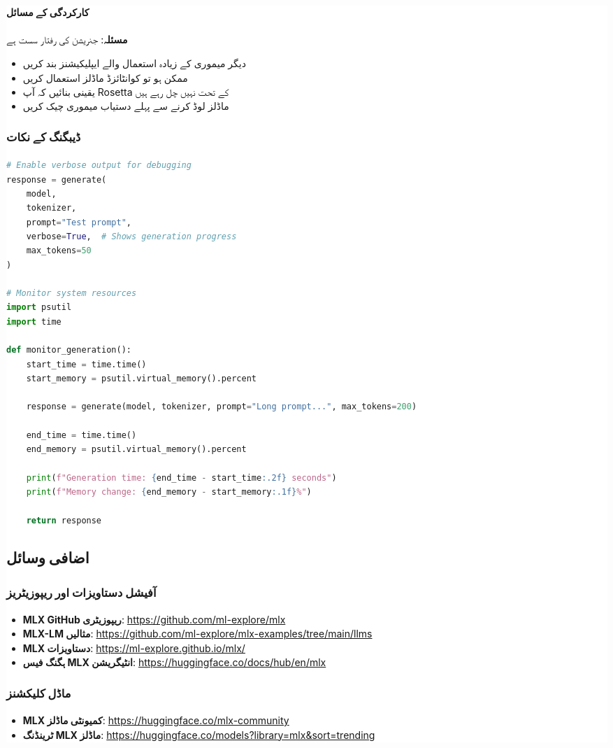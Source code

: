 #### کارکردگی کے مسائل

**مسئلہ**: جنریشن کی رفتار سست ہے
- دیگر میموری کے زیادہ استعمال والے ایپلیکیشنز بند کریں
- ممکن ہو تو کوانٹائزڈ ماڈلز استعمال کریں
- یقینی بنائیں کہ آپ Rosetta کے تحت نہیں چل رہے ہیں
- ماڈلز لوڈ کرنے سے پہلے دستیاب میموری چیک کریں

### ڈیبگنگ کے نکات

```python
# Enable verbose output for debugging
response = generate(
    model, 
    tokenizer, 
    prompt="Test prompt", 
    verbose=True,  # Shows generation progress
    max_tokens=50
)

# Monitor system resources
import psutil
import time

def monitor_generation():
    start_time = time.time()
    start_memory = psutil.virtual_memory().percent
    
    response = generate(model, tokenizer, prompt="Long prompt...", max_tokens=200)
    
    end_time = time.time()
    end_memory = psutil.virtual_memory().percent
    
    print(f"Generation time: {end_time - start_time:.2f} seconds")
    print(f"Memory change: {end_memory - start_memory:.1f}%")
    
    return response
```

## اضافی وسائل

### آفیشل دستاویزات اور ریپوزیٹریز

- **MLX GitHub ریپوزیٹری**: https://github.com/ml-explore/mlx
- **MLX-LM مثالیں**: https://github.com/ml-explore/mlx-examples/tree/main/llms
- **MLX دستاویزات**: https://ml-explore.github.io/mlx/
- **ہگنگ فیس MLX انٹیگریشن**: https://huggingface.co/docs/hub/en/mlx

### ماڈل کلیکشنز

- **MLX کمیونٹی ماڈلز**: https://huggingface.co/mlx-community
- **ٹرینڈنگ MLX ماڈلز**: https://huggingface.co/models?library=mlx&sort=trending
